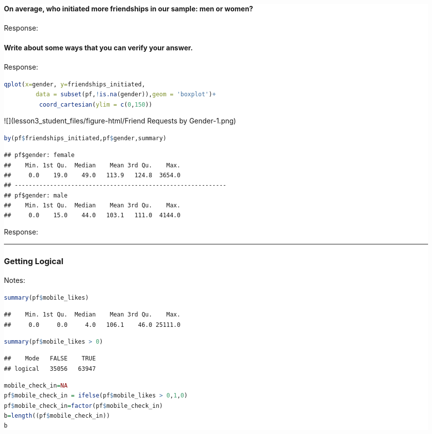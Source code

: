 
#### On average, who initiated more friendships in our sample: men or women?
Response:
#### Write about some ways that you can verify your answer.
Response:

```r
qplot(x=gender, y=friendships_initiated,
         data = subset(pf,!is.na(gender)),geom = 'boxplot')+
          coord_cartesian(ylim = c(0,150))
```

![](lesson3_student_files/figure-html/Friend Requests by Gender-1.png)

```r
by(pf$friendships_initiated,pf$gender,summary)
```

```
## pf$gender: female
##    Min. 1st Qu.  Median    Mean 3rd Qu.    Max. 
##     0.0    19.0    49.0   113.9   124.8  3654.0 
## ------------------------------------------------------------ 
## pf$gender: male
##    Min. 1st Qu.  Median    Mean 3rd Qu.    Max. 
##     0.0    15.0    44.0   103.1   111.0  4144.0
```

Response:

***

### Getting Logical
Notes:


```r
summary(pf$mobile_likes)
```

```
##    Min. 1st Qu.  Median    Mean 3rd Qu.    Max. 
##     0.0     0.0     4.0   106.1    46.0 25111.0
```

```r
summary(pf$mobile_likes > 0)
```

```
##    Mode   FALSE    TRUE 
## logical   35056   63947
```

```r
mobile_check_in=NA
pf$mobile_check_in = ifelse(pf$mobile_likes > 0,1,0)
pf$mobile_check_in=factor(pf$mobile_check_in)
b=length((pf$mobile_check_in))
b
```
